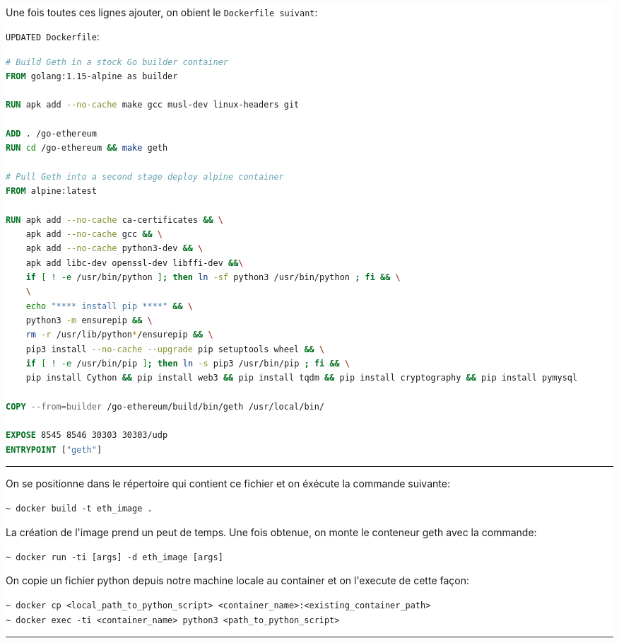 
Une fois toutes ces lignes ajouter, on obient le `Dockerfile suivant`:

`UPDATED Dockerfile`:
```Dockerfile
# Build Geth in a stock Go builder container
FROM golang:1.15-alpine as builder

RUN apk add --no-cache make gcc musl-dev linux-headers git

ADD . /go-ethereum
RUN cd /go-ethereum && make geth

# Pull Geth into a second stage deploy alpine container
FROM alpine:latest

RUN apk add --no-cache ca-certificates && \
    apk add --no-cache gcc && \
    apk add --no-cache python3-dev && \
    apk add libc-dev openssl-dev libffi-dev &&\
    if [ ! -e /usr/bin/python ]; then ln -sf python3 /usr/bin/python ; fi && \
    \
    echo "**** install pip ****" && \
    python3 -m ensurepip && \
    rm -r /usr/lib/python*/ensurepip && \
    pip3 install --no-cache --upgrade pip setuptools wheel && \
    if [ ! -e /usr/bin/pip ]; then ln -s pip3 /usr/bin/pip ; fi && \
    pip install Cython && pip install web3 && pip install tqdm && pip install cryptography && pip install pymysql

COPY --from=builder /go-ethereum/build/bin/geth /usr/local/bin/

EXPOSE 8545 8546 30303 30303/udp
ENTRYPOINT ["geth"]
```

---

On se positionne dans le répertoire qui contient ce fichier et on éxécute la commande suivante:
```shell script
~ docker build -t eth_image .
```

La création de l'image prend un peut de temps. Une fois obtenue, on monte le conteneur geth avec la commande:
```shell script
~ docker run -ti [args] -d eth_image [args]
```

On copie un fichier python depuis notre machine locale au container et on l'execute de cette façon:
```shell script
~ docker cp <local_path_to_python_script> <container_name>:<existing_container_path>
~ docker exec -ti <container_name> python3 <path_to_python_script>
```

---
